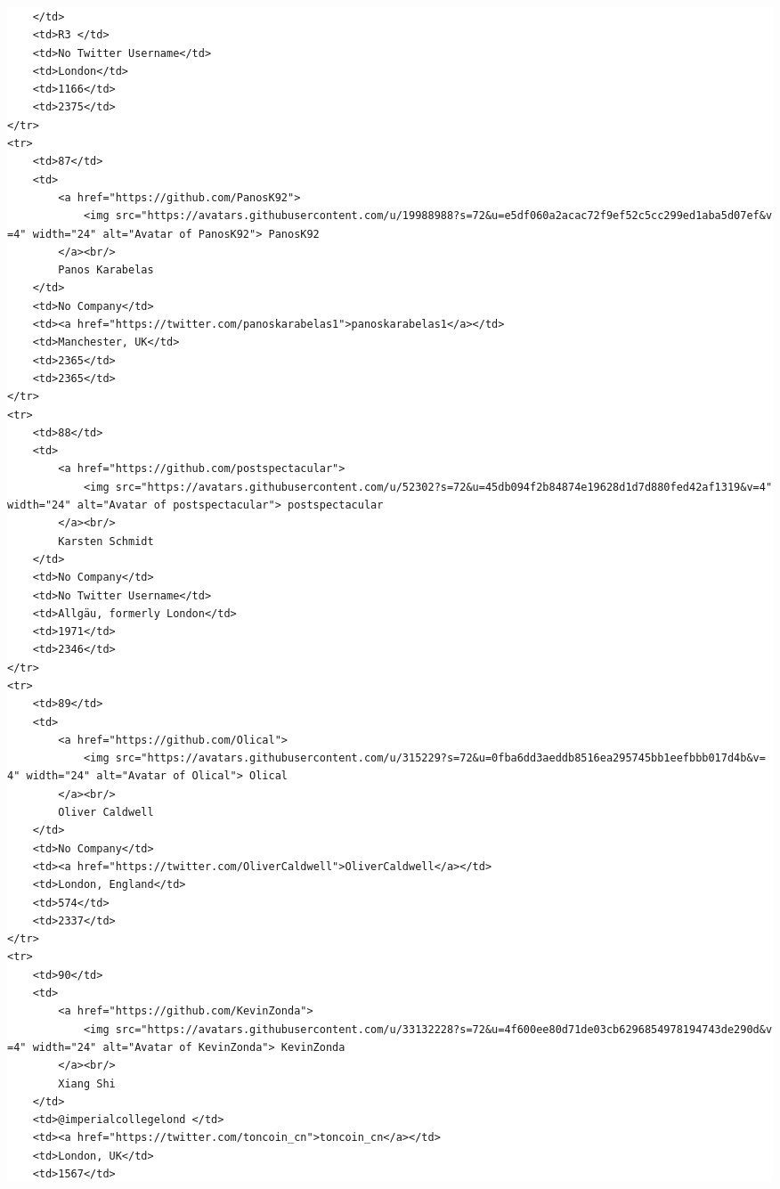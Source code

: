 		</td>
		<td>R3 </td>
		<td>No Twitter Username</td>
		<td>London</td>
		<td>1166</td>
		<td>2375</td>
	</tr>
	<tr>
		<td>87</td>
		<td>
			<a href="https://github.com/PanosK92">
				<img src="https://avatars.githubusercontent.com/u/19988988?s=72&u=e5df060a2acac72f9ef52c5cc299ed1aba5d07ef&v=4" width="24" alt="Avatar of PanosK92"> PanosK92
			</a><br/>
			Panos Karabelas
		</td>
		<td>No Company</td>
		<td><a href="https://twitter.com/panoskarabelas1">panoskarabelas1</a></td>
		<td>Manchester, UK</td>
		<td>2365</td>
		<td>2365</td>
	</tr>
	<tr>
		<td>88</td>
		<td>
			<a href="https://github.com/postspectacular">
				<img src="https://avatars.githubusercontent.com/u/52302?s=72&u=45db094f2b84874e19628d1d7d880fed42af1319&v=4" width="24" alt="Avatar of postspectacular"> postspectacular
			</a><br/>
			Karsten Schmidt
		</td>
		<td>No Company</td>
		<td>No Twitter Username</td>
		<td>Allgäu, formerly London</td>
		<td>1971</td>
		<td>2346</td>
	</tr>
	<tr>
		<td>89</td>
		<td>
			<a href="https://github.com/Olical">
				<img src="https://avatars.githubusercontent.com/u/315229?s=72&u=0fba6dd3aeddb8516ea295745bb1eefbbb017d4b&v=4" width="24" alt="Avatar of Olical"> Olical
			</a><br/>
			Oliver Caldwell
		</td>
		<td>No Company</td>
		<td><a href="https://twitter.com/OliverCaldwell">OliverCaldwell</a></td>
		<td>London, England</td>
		<td>574</td>
		<td>2337</td>
	</tr>
	<tr>
		<td>90</td>
		<td>
			<a href="https://github.com/KevinZonda">
				<img src="https://avatars.githubusercontent.com/u/33132228?s=72&u=4f600ee80d71de03cb6296854978194743de290d&v=4" width="24" alt="Avatar of KevinZonda"> KevinZonda
			</a><br/>
			Xiang Shi
		</td>
		<td>@imperialcollegelond </td>
		<td><a href="https://twitter.com/toncoin_cn">toncoin_cn</a></td>
		<td>London, UK</td>
		<td>1567</td>
